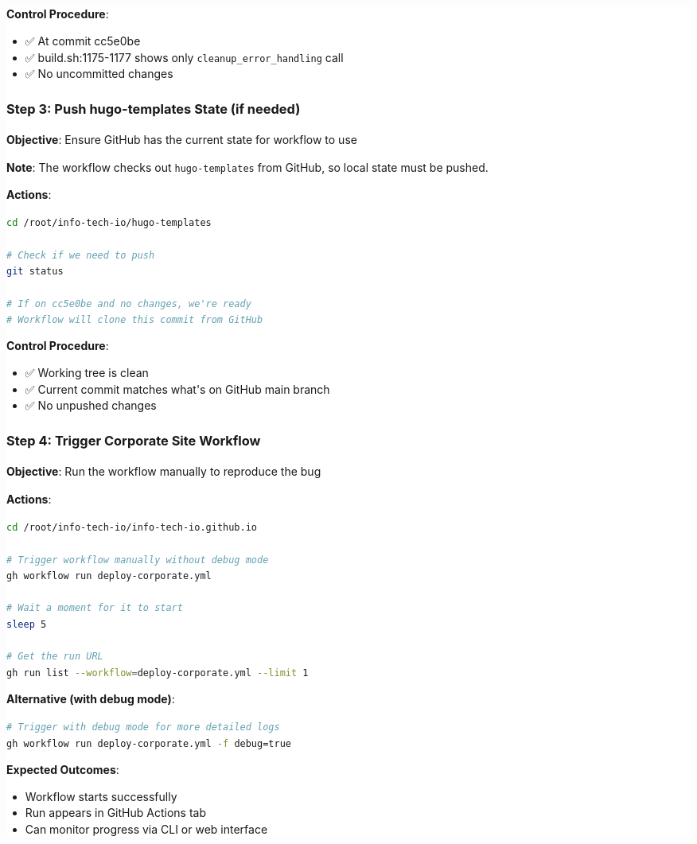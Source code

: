 **Control Procedure**:
- ✅ At commit cc5e0be
- ✅ build.sh:1175-1177 shows only `cleanup_error_handling` call
- ✅ No uncommitted changes

### Step 3: Push hugo-templates State (if needed)

**Objective**: Ensure GitHub has the current state for workflow to use

**Note**: The workflow checks out `hugo-templates` from GitHub, so local state must be pushed.

**Actions**:
```bash
cd /root/info-tech-io/hugo-templates

# Check if we need to push
git status

# If on cc5e0be and no changes, we're ready
# Workflow will clone this commit from GitHub
```

**Control Procedure**:
- ✅ Working tree is clean
- ✅ Current commit matches what's on GitHub main branch
- ✅ No unpushed changes

### Step 4: Trigger Corporate Site Workflow

**Objective**: Run the workflow manually to reproduce the bug

**Actions**:
```bash
cd /root/info-tech-io/info-tech-io.github.io

# Trigger workflow manually without debug mode
gh workflow run deploy-corporate.yml

# Wait a moment for it to start
sleep 5

# Get the run URL
gh run list --workflow=deploy-corporate.yml --limit 1
```

**Alternative (with debug mode)**:
```bash
# Trigger with debug mode for more detailed logs
gh workflow run deploy-corporate.yml -f debug=true
```

**Expected Outcomes**:
- Workflow starts successfully
- Run appears in GitHub Actions tab
- Can monitor progress via CLI or web interface
